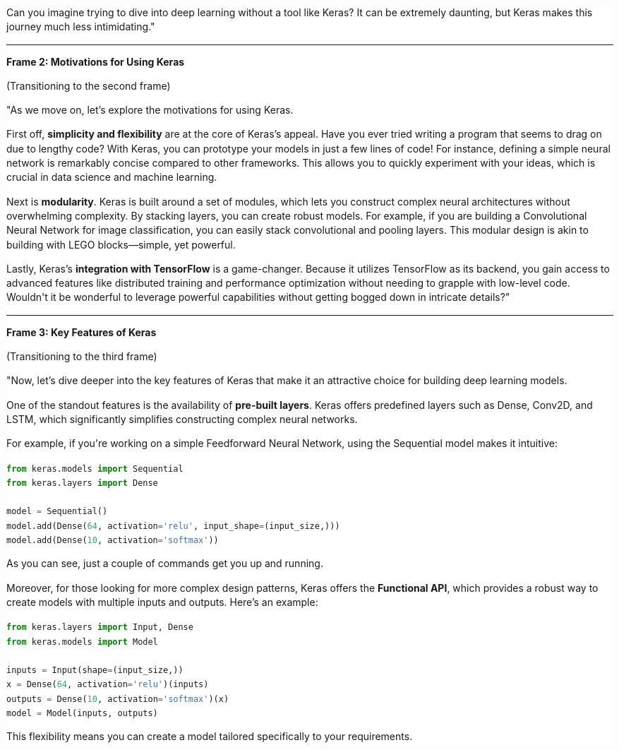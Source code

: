 Can you imagine trying to dive into deep learning without a tool like Keras? It can be extremely daunting, but Keras makes this journey much less intimidating."

---

**Frame 2: Motivations for Using Keras**

(Transitioning to the second frame)

"As we move on, let’s explore the motivations for using Keras. 

First off, **simplicity and flexibility** are at the core of Keras’s appeal. Have you ever tried writing a program that seems to drag on due to lengthy code? With Keras, you can prototype your models in just a few lines of code! For instance, defining a simple neural network is remarkably concise compared to other frameworks. This allows you to quickly experiment with your ideas, which is crucial in data science and machine learning.

Next is **modularity**. Keras is built around a set of modules, which lets you construct complex neural architectures without overwhelming complexity. By stacking layers, you can create robust models. For example, if you are building a Convolutional Neural Network for image classification, you can easily stack convolutional and pooling layers. This modular design is akin to building with LEGO blocks—simple, yet powerful.

Lastly, Keras’s **integration with TensorFlow** is a game-changer. Because it utilizes TensorFlow as its backend, you gain access to advanced features like distributed training and performance optimization without needing to grapple with low-level code. Wouldn't it be wonderful to leverage powerful capabilities without getting bogged down in intricate details?"

---

**Frame 3: Key Features of Keras**

(Transitioning to the third frame)

"Now, let’s dive deeper into the key features of Keras that make it an attractive choice for building deep learning models.

One of the standout features is the availability of **pre-built layers**. Keras offers predefined layers such as Dense, Conv2D, and LSTM, which significantly simplifies constructing complex neural networks. 

For example, if you're working on a simple Feedforward Neural Network, using the Sequential model makes it intuitive:
```python
from keras.models import Sequential
from keras.layers import Dense

model = Sequential()
model.add(Dense(64, activation='relu', input_shape=(input_size,)))
model.add(Dense(10, activation='softmax'))
```
As you can see, just a couple of commands get you up and running.

Moreover, for those looking for more complex design patterns, Keras offers the **Functional API**, which provides a robust way to create models with multiple inputs and outputs. Here’s an example:
```python
from keras.layers import Input, Dense
from keras.models import Model

inputs = Input(shape=(input_size,))
x = Dense(64, activation='relu')(inputs)
outputs = Dense(10, activation='softmax')(x)
model = Model(inputs, outputs)
```
This flexibility means you can create a model tailored specifically to your requirements.
